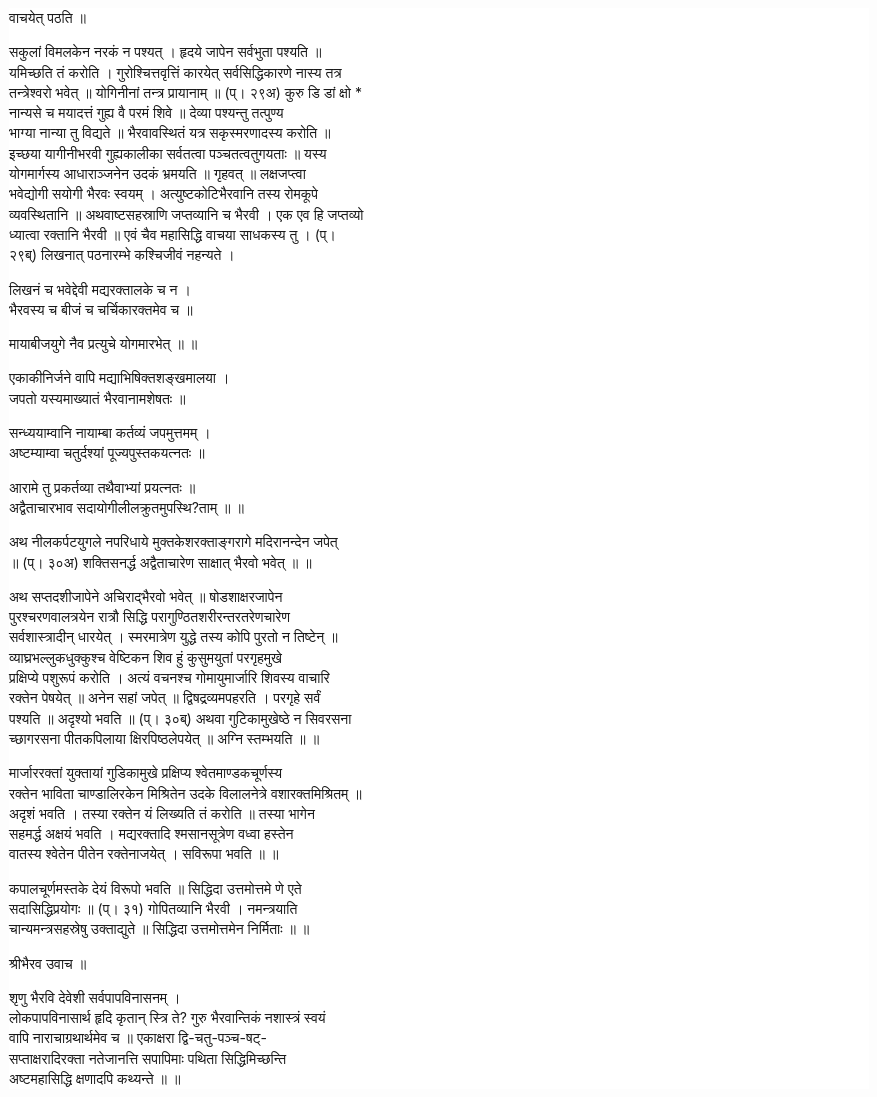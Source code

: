 वाचयेत् पठति ॥  
  
सकुलां विमलकेन नरकं न पश्यत् । हृदये जापेन सर्वभुता पश्यति ॥   
यमिच्छति तं करोति । गुरोश्चित्तवृत्तिं कारयेत् सर्वसिद्धिकारणे नास्य तत्र   
तन्त्रेश्वरो भवेत् ॥ योगिनीनां तन्त्र प्रायानाम् ॥ (प्। २९अ) कुरु डि डां क्षो *   
नान्यसे च मयादत्तं गुह्य वै परमं शिवे ॥ देव्या पश्यन्तु तत्पुण्य   
भाग्या नान्या तु विद्यते ॥ भैरवावस्थितं यत्र सकृस्मरणादस्य करोति ॥   
इच्छया यागीनीभरवी गुह्यकालीका सर्वतत्वा पञ्चतत्वतुगयताः ॥ यस्य   
योगमार्गस्य आधाराञ्जनेन उदकं भ्रमयति ॥ गृहवत् ॥ लक्षजप्त्वा   
भवेद्योगी सयोगी भैरवः स्वयम् । अत्युष्टकोटिभैरवानि तस्य रोमकूपे   
व्यवस्थितानि ॥ अथवाष्टसहस्राणि जप्तव्यानि च भैरवी । एक एव हि जप्तव्यो   
ध्यात्वा रक्तानि भैरवी ॥ एवं चैव महासिद्धि वाचया साधकस्य तु । (प्।   
२९ब्) लिखनात् पठनारम्भे कश्चिजीवं नहन्यते ।   
  
लिखनं च भवेद्देवी मद्यरक्तालके च न ।   
भैरवस्य च बीजं च चर्चिकारक्तमेव च ॥   
  
मायाबीजयुगे नैव प्रत्युचे योगमारभेत् ॥ ॥  
  
एकाकीनिर्जने वापि मद्याभिषिक्तशङ्खमालया ।   
जपतो यस्यमाख्यातं भैरवानामशेषतः ॥   
  
सन्ध्ययाम्वानि नायाम्बा कर्तव्यं जपमुत्तमम् ।   
अष्टम्याम्वा चतुर्दश्यां पूज्यपुस्तकयत्नतः ॥   
  
आरामे तु प्रकर्तव्या तथैवाभ्यां प्रयत्नतः ॥   
अद्वैताचारभाव सदायोगीलीलक्रुतमुपस्थि?ताम् ॥ ॥  
  
अथ नीलकर्पटयुगले नपरिधाये मुक्तकेशरक्ताङ्गरागे मदिरानन्देन जपेत्   
॥ (प्। ३०अ) शक्तिसनर्द्ध अद्वैताचारेण साक्षात् भैरवो भवेत् ॥ ॥  
  
अथ सप्तदशीजापेने अचिराद्भैरवो भवेत् ॥ षोडशाक्षरजापेन   
पुरश्चरणवालत्रयेन रात्रौ सिद्धि परागुण्ठितशरीरन्तरतरेणचारेण   
सर्वशास्त्रादीन् धारयेत् । स्मरमात्रेण युद्धे तस्य कोपि पुरतो न तिष्टेन् ॥   
व्याघ्रभल्लुकधुक्कुश्च वेष्टिकन शिव हुं कुसुमयुतां परगृहमुखे   
प्रक्षिप्ये पशुरूपं करोति । अत्यं वचनश्च गोमायुमार्जारि शिवस्य वाचारि   
रक्तेन पेषयेत् ॥ अनेन सहां जपेत् ॥ द्विषद्रव्यमपहरति । परगृहे सर्वं   
पश्यति ॥ अदृश्यो भवति ॥ (प्। ३०ब्) अथवा गुटिकामुखेष्ठे न सिवरसना   
च्छागरसना पीतकपिलाया क्षिरपिष्ठलेपयेत् ॥ अग्नि स्तम्भयति ॥ ॥  
  
मार्जाररक्तां युक्तायां गुडिकामुखे प्रक्षिप्य श्वेतमाण्डकचूर्णस्य   
रक्तेन भाविता चाण्डालिरकेन मिश्रितेन उदके विलालनेत्रे वशारक्तमिश्रितम् ॥   
अदृशं भवति । तस्या रक्तेन यं लिख्यति तं करोति ॥ तस्या भागेन   
सहमर्द्ध अक्षयं भवति । मद्यरक्तादि श्मसानसूत्रेण वध्वा हस्तेन   
वातस्य श्वेतेन पीतेन रक्तेनाजयेत् । सविरूपा भवति ॥ ॥   
  
कपालचूर्णमस्तके देयं विरूपो भवति ॥ सिद्धिदा उत्तमोत्तमे णे एते   
सदासिद्धिप्रयोगः ॥ (प्। ३१) गोपितव्यानि भैरवी । नमन्त्रयाति   
चान्यमन्त्रसहस्रेषु उक्ताद्युते ॥ सिद्धिदा उत्तमोत्तमेन निर्मिताः ॥ ॥  
  
श्रीभैरव उवाच ॥  
  
शृणु भैरवि देवेशी सर्वपापविनासनम् ।  
लोकपापविनासार्थ हृदि कृतान् स्त्रि ते? गुरु भैरवान्तिकं नशास्त्रं स्वयं   
वापि नाराचाग्रथार्थमेव च ॥ एकाक्षरा द्वि-चतु-पञ्च-षट्-  
सप्ताक्षरादिरक्ता नतेजानत्ति सपापिमाः पथिता सिद्धिमिच्छन्ति   
अष्टमहासिद्धि क्षणादपि कथ्यन्ते ॥ ॥  
  